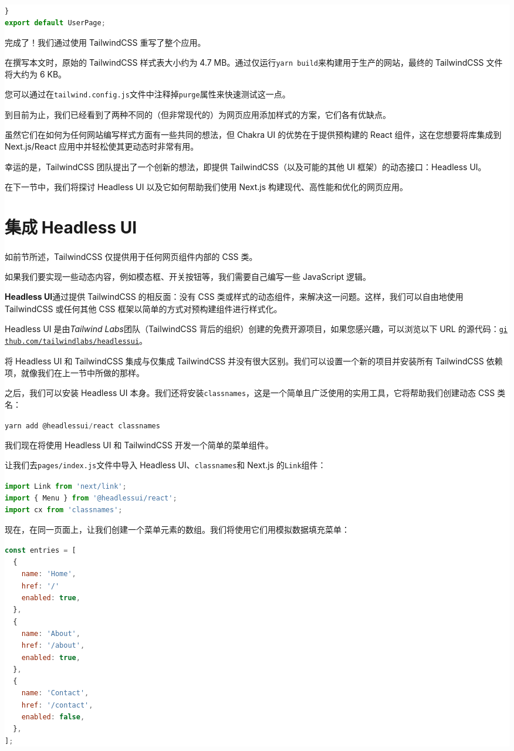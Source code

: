 ```js
}
export default UserPage;
```

完成了！我们通过使用 TailwindCSS 重写了整个应用。

在撰写本文时，原始的 TailwindCSS 样式表大小约为 4.7 MB。通过仅运行`yarn build`来构建用于生产的网站，最终的 TailwindCSS 文件将大约为 6 KB。

您可以通过在`tailwind.config.js`文件中注释掉`purge`属性来快速测试这一点。

到目前为止，我们已经看到了两种不同的（但非常现代的）为网页应用添加样式的方案，它们各有优缺点。

虽然它们在如何为任何网站编写样式方面有一些共同的想法，但 Chakra UI 的优势在于提供预构建的 React 组件，这在您想要将库集成到 Next.js/React 应用中并轻松使其更动态时非常有用。

幸运的是，TailwindCSS 团队提出了一个创新的想法，即提供 TailwindCSS（以及可能的其他 UI 框架）的动态接口：Headless UI。

在下一节中，我们将探讨 Headless UI 以及它如何帮助我们使用 Next.js 构建现代、高性能和优化的网页应用。

# 集成 Headless UI

如前节所述，TailwindCSS 仅提供用于任何网页组件内部的 CSS 类。

如果我们要实现一些动态内容，例如模态框、开关按钮等，我们需要自己编写一些 JavaScript 逻辑。

**Headless UI**通过提供 TailwindCSS 的相反面：没有 CSS 类或样式的动态组件，来解决这一问题。这样，我们可以自由地使用 TailwindCSS 或任何其他 CSS 框架以简单的方式对预构建组件进行样式化。

Headless UI 是由*Tailwind Labs*团队（TailwindCSS 背后的组织）创建的免费开源项目，如果您感兴趣，可以浏览以下 URL 的源代码：[`github.com/tailwindlabs/headlessui`](https://github.com/tailwindlabs/headlessui)。

将 Headless UI 和 TailwindCSS 集成与仅集成 TailwindCSS 并没有很大区别。我们可以设置一个新的项目并安装所有 TailwindCSS 依赖项，就像我们在上一节中所做的那样。

之后，我们可以安装 Headless UI 本身。我们还将安装`classnames`，这是一个简单且广泛使用的实用工具，它将帮助我们创建动态 CSS 类名：

```js
yarn add @headlessui/react classnames
```

我们现在将使用 Headless UI 和 TailwindCSS 开发一个简单的菜单组件。

让我们去`pages/index.js`文件中导入 Headless UI、`classnames`和 Next.js 的`Link`组件：

```js
import Link from 'next/link';
import { Menu } from '@headlessui/react';
import cx from 'classnames';
```

现在，在同一页面上，让我们创建一个菜单元素的数组。我们将使用它们用模拟数据填充菜单：

```js
const entries = [
  {
    name: 'Home',
    href: '/'
    enabled: true,
  },
  {
    name: 'About',
    href: '/about',
    enabled: true,
  },
  {
    name: 'Contact',
    href: '/contact',
    enabled: false,
  },
];
```
